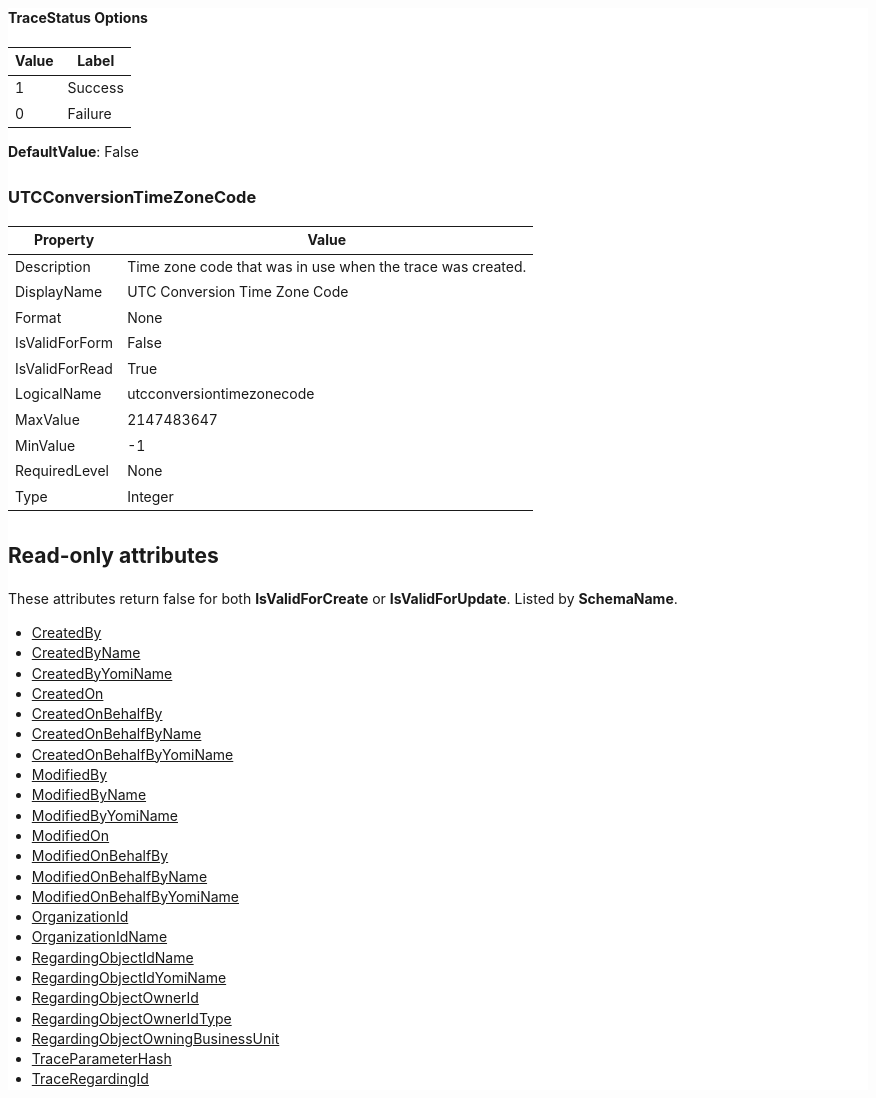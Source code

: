 #### TraceStatus Options

|Value|Label|
|-----|-----|
|1|Success|
|0|Failure|

**DefaultValue**: False



### <a name="BKMK_UTCConversionTimeZoneCode"></a> UTCConversionTimeZoneCode

|Property|Value|
|--------|-----|
|Description|Time zone code that was in use when the trace was created.|
|DisplayName|UTC Conversion Time Zone Code|
|Format|None|
|IsValidForForm|False|
|IsValidForRead|True|
|LogicalName|utcconversiontimezonecode|
|MaxValue|2147483647|
|MinValue|-1|
|RequiredLevel|None|
|Type|Integer|

<a name="read-only-attributes"></a>

## Read-only attributes

These attributes return false for both **IsValidForCreate** or **IsValidForUpdate**. Listed by **SchemaName**.

- [CreatedBy](#BKMK_CreatedBy)
- [CreatedByName](#BKMK_CreatedByName)
- [CreatedByYomiName](#BKMK_CreatedByYomiName)
- [CreatedOn](#BKMK_CreatedOn)
- [CreatedOnBehalfBy](#BKMK_CreatedOnBehalfBy)
- [CreatedOnBehalfByName](#BKMK_CreatedOnBehalfByName)
- [CreatedOnBehalfByYomiName](#BKMK_CreatedOnBehalfByYomiName)
- [ModifiedBy](#BKMK_ModifiedBy)
- [ModifiedByName](#BKMK_ModifiedByName)
- [ModifiedByYomiName](#BKMK_ModifiedByYomiName)
- [ModifiedOn](#BKMK_ModifiedOn)
- [ModifiedOnBehalfBy](#BKMK_ModifiedOnBehalfBy)
- [ModifiedOnBehalfByName](#BKMK_ModifiedOnBehalfByName)
- [ModifiedOnBehalfByYomiName](#BKMK_ModifiedOnBehalfByYomiName)
- [OrganizationId](#BKMK_OrganizationId)
- [OrganizationIdName](#BKMK_OrganizationIdName)
- [RegardingObjectIdName](#BKMK_RegardingObjectIdName)
- [RegardingObjectIdYomiName](#BKMK_RegardingObjectIdYomiName)
- [RegardingObjectOwnerId](#BKMK_RegardingObjectOwnerId)
- [RegardingObjectOwnerIdType](#BKMK_RegardingObjectOwnerIdType)
- [RegardingObjectOwningBusinessUnit](#BKMK_RegardingObjectOwningBusinessUnit)
- [TraceParameterHash](#BKMK_TraceParameterHash)
- [TraceRegardingId](#BKMK_TraceRegardingId)
